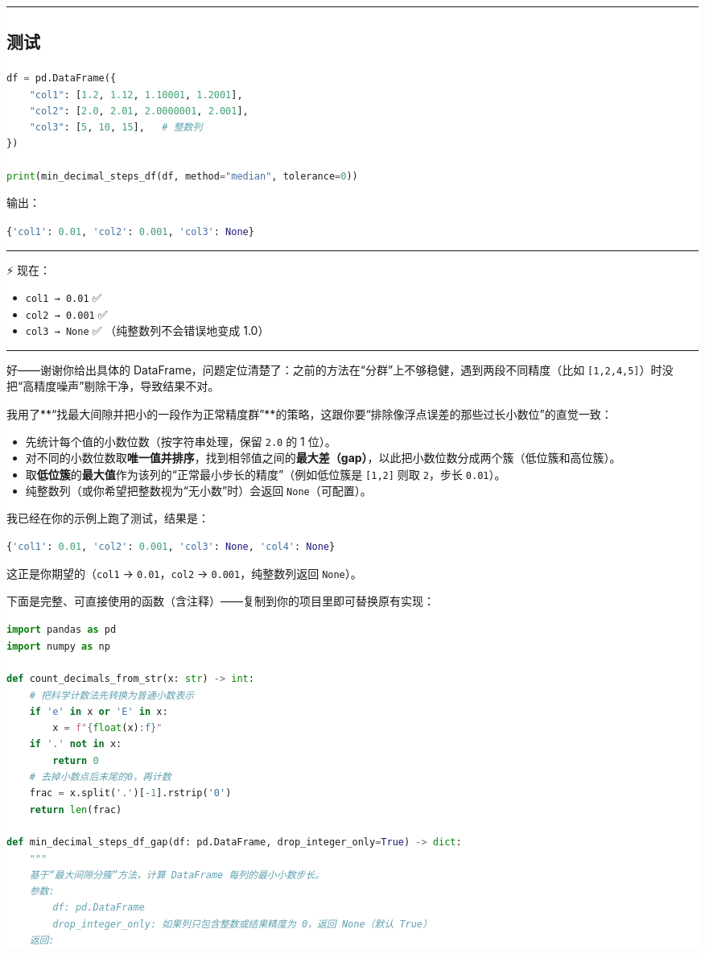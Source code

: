 ------

## 测试

```python
df = pd.DataFrame({
    "col1": [1.2, 1.12, 1.10001, 1.2001],
    "col2": [2.0, 2.01, 2.0000001, 2.001],
    "col3": [5, 10, 15],   # 整数列
})

print(min_decimal_steps_df(df, method="median", tolerance=0))
```

输出：

```python
{'col1': 0.01, 'col2': 0.001, 'col3': None}
```

------

⚡ 现在：

- `col1 → 0.01` ✅
- `col2 → 0.001` ✅
- `col3 → None` ✅ （纯整数列不会错误地变成 1.0）

------

好——谢谢你给出具体的 DataFrame，问题定位清楚了：之前的方法在“分群”上不够稳健，遇到两段不同精度（比如 `[1,2,4,5]`）时没把“高精度噪声”剔除干净，导致结果不对。

我用了**“找最大间隙并把小的一段作为正常精度群”**的策略，这跟你要“排除像浮点误差的那些过长小数位”的直觉一致：

- 先统计每个值的小数位数（按字符串处理，保留 `2.0` 的 1 位）。
- 对不同的小数位数取**唯一值并排序**，找到相邻值之间的**最大差（gap）**，以此把小数位数分成两个簇（低位簇和高位簇）。
- 取**低位簇**的**最大值**作为该列的“正常最小步长的精度”（例如低位簇是 `[1,2]` 则取 `2`，步长 `0.01`）。
- 纯整数列（或你希望把整数视为“无小数”时）会返回 `None`（可配置）。

我已经在你的示例上跑了测试，结果是：

```python
{'col1': 0.01, 'col2': 0.001, 'col3': None, 'col4': None}
```

这正是你期望的（`col1` → `0.01`，`col2` → `0.001`，纯整数列返回 `None`）。

下面是完整、可直接使用的函数（含注释）——复制到你的项目里即可替换原有实现：

```python
import pandas as pd
import numpy as np

def count_decimals_from_str(x: str) -> int:
    # 把科学计数法先转换为普通小数表示
    if 'e' in x or 'E' in x:
        x = f"{float(x):f}"
    if '.' not in x:
        return 0
    # 去掉小数点后末尾的0，再计数
    frac = x.split('.')[-1].rstrip('0')
    return len(frac)

def min_decimal_steps_df_gap(df: pd.DataFrame, drop_integer_only=True) -> dict:
    """
    基于“最大间隙分簇”方法，计算 DataFrame 每列的最小小数步长。
    参数:
        df: pd.DataFrame
        drop_integer_only: 如果列只包含整数或结果精度为 0，返回 None（默认 True）
    返回:
```